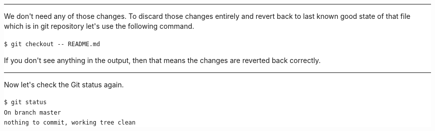 ----

We don't need any of those changes. To discard those changes entirely and revert back to last known good state of that file which is in git repository let's use the following command.
```
$ git checkout -- README.md
```
If you don't see anything in the output, then that means the changes are reverted back correctly.

----

Now let's check the Git status again.
```
$ git status
On branch master
nothing to commit, working tree clean
```




